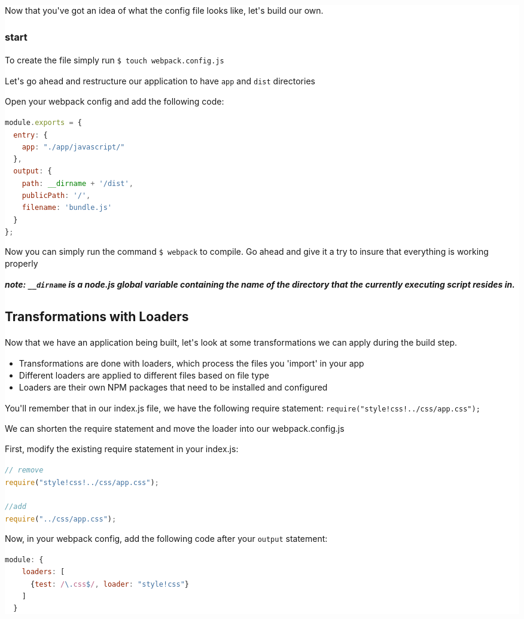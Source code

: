 
Now that you've got an idea of what the config file looks like, let's build our own.

### start

To create the file simply run `$ touch webpack.config.js`

Let's go ahead and restructure our application to have `app` and `dist` directories

Open your webpack config and add the following code:

```javascript
module.exports = {
  entry: {
    app: "./app/javascript/"
  },
  output: {
    path: __dirname + '/dist',
    publicPath: '/',
    filename: 'bundle.js'
  }
};
```

Now you can simply run the command `$ webpack` to compile. Go ahead and give it a try to insure that everything is working properly 

***note: `__dirname` is a node.js global variable containing the name of the directory that the currently executing script resides in.***

## Transformations with Loaders
Now that we have an application being built, let's look at some transformations we can apply during the build step.

- Transformations are done with loaders, which process the files you 'import' in your app
- Different loaders are applied to different files based on file type
- Loaders are their own NPM packages that need to be installed and configured

You'll remember that in our index.js file, we have the following require statement: `require("style!css!../css/app.css");` 

We can shorten the require statement and move the loader into our webpack.config.js

First, modify the existing require statement in your index.js: 

```javascript 
// remove 
require("style!css!../css/app.css");

//add
require("../css/app.css");
```

Now, in your webpack config, add the following code after your `output` statement: 

```javascript
module: {
    loaders: [
      {test: /\.css$/, loader: "style!css"}
    ]
  }
```
